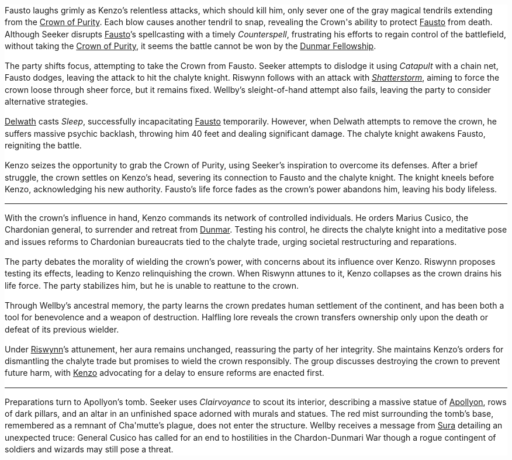 
Fausto laughs grimly as Kenzo’s relentless attacks, which should kill him, only sever one of the gray magical tendrils extending from the [Crown of Purity](<../../../things/artifacts-of-power/crown-of-purity.md>). Each blow causes another tendril to snap, revealing the Crown's ability to protect [Fausto](<../../../people/chardonians/fausto.md>) from death. Although Seeker disrupts [Fausto](<../../../people/chardonians/fausto.md>)’s spellcasting with a timely _Counterspell_, frustrating his efforts to regain control of the battlefield, without taking the [Crown of Purity](<../../../things/artifacts-of-power/crown-of-purity.md>), it seems the battle cannot be won by the [Dunmar Fellowship](<../../../people/pcs/dunmar-fellowship/dunmar-fellowship.md>). 

The party shifts focus, attempting to take the Crown from Fausto. Seeker attempts to dislodge it using _Catapult_ with a chain net, Fausto dodges, leaving the attack to hit the chalyte knight. Riswynn follows with an attack with _[Shatterstorm](<../treasure/shatterstorm.md>)_, aiming to force the crown loose through sheer force, but it remains fixed. Wellby’s sleight-of-hand attempt also fails, leaving the party to consider alternative strategies.

[Delwath](<../../../people/pcs/dunmar-fellowship/delwath.md>) casts _Sleep_, successfully incapacitating [Fausto](<../../../people/chardonians/fausto.md>) temporarily. However, when Delwath attempts to remove the crown, he suffers massive psychic backlash, throwing him 40 feet and dealing significant damage. The chalyte knight awakens Fausto, reigniting the battle.

Kenzo seizes the opportunity to grab the Crown of Purity, using Seeker’s inspiration to overcome its defenses. After a brief struggle, the crown settles on Kenzo’s head, severing its connection to Fausto and the chalyte knight. The knight kneels before Kenzo, acknowledging his new authority. Fausto’s life force fades as the crown’s power abandons him, leaving his body lifeless.

---

With the crown’s influence in hand, Kenzo commands its network of controlled individuals. He orders Marius Cusico, the Chardonian general, to surrender and retreat from [Dunmar](<../../../gazetteer/greater-dunmar/realms/dunmar/dunmar.md>). Testing his control, he directs the chalyte knight into a meditative pose and issues reforms to Chardonian bureaucrats tied to the chalyte trade, urging societal restructuring and reparations.

The party debates the morality of wielding the crown’s power, with concerns about its influence over Kenzo. Riswynn proposes testing its effects, leading to Kenzo relinquishing the crown. When Riswynn attunes to it, Kenzo collapses as the crown drains his life force. The party stabilizes him, but he is unable to reattune to the crown.

Through Wellby’s ancestral memory, the party learns the crown predates human settlement of the continent, and has been both a tool for benevolence and a weapon of destruction. Halfling lore reveals the crown transfers ownership only upon the death or defeat of its previous wielder.

Under [Riswynn](<../../../people/pcs/dunmar-fellowship/riswynn.md>)’s attunement, her aura remains unchanged, reassuring the party of her integrity. She maintains Kenzo’s orders for dismantling the chalyte trade but promises to wield the crown responsibly. The group discusses destroying the crown to prevent future harm, with [Kenzo](<../../../people/pcs/dunmar-fellowship/kenzo.md>) advocating for a delay to ensure reforms are enacted first.

---

Preparations turn to Apollyon’s tomb. Seeker uses _Clairvoyance_ to scout its interior, describing a massive statue of [Apollyon](<../../../people/historical-figures/drankorian-emperors/apollyon.md>), rows of dark pillars, and an altar in an unfinished space adorned with murals and statues. The red mist surrounding the tomb’s base, remembered as a remnant of Cha'mutte’s plague, does not enter the structure. Wellby receives a message from [Sura](<../../../people/dunmari/sura.md>) detailing an unexpected truce: General Cusico has called for an end to hostilities in the Chardon-Dunmari War though a rogue contingent of soldiers and wizards may still pose a threat.
